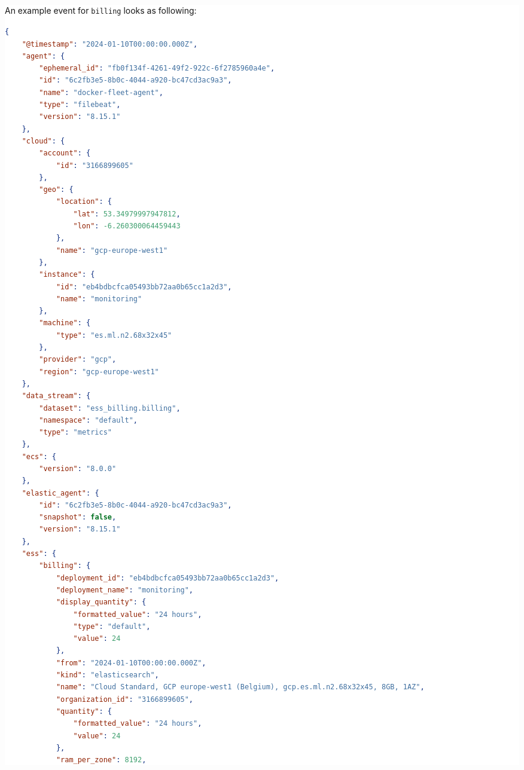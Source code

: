 An example event for `billing` looks as following:

```json
{
    "@timestamp": "2024-01-10T00:00:00.000Z",
    "agent": {
        "ephemeral_id": "fb0f134f-4261-49f2-922c-6f2785960a4e",
        "id": "6c2fb3e5-8b0c-4044-a920-bc47cd3ac9a3",
        "name": "docker-fleet-agent",
        "type": "filebeat",
        "version": "8.15.1"
    },
    "cloud": {
        "account": {
            "id": "3166899605"
        },
        "geo": {
            "location": {
                "lat": 53.34979997947812,
                "lon": -6.260300064459443
            },
            "name": "gcp-europe-west1"
        },
        "instance": {
            "id": "eb4bdbcfca05493bb72aa0b65cc1a2d3",
            "name": "monitoring"
        },
        "machine": {
            "type": "es.ml.n2.68x32x45"
        },
        "provider": "gcp",
        "region": "gcp-europe-west1"
    },
    "data_stream": {
        "dataset": "ess_billing.billing",
        "namespace": "default",
        "type": "metrics"
    },
    "ecs": {
        "version": "8.0.0"
    },
    "elastic_agent": {
        "id": "6c2fb3e5-8b0c-4044-a920-bc47cd3ac9a3",
        "snapshot": false,
        "version": "8.15.1"
    },
    "ess": {
        "billing": {
            "deployment_id": "eb4bdbcfca05493bb72aa0b65cc1a2d3",
            "deployment_name": "monitoring",
            "display_quantity": {
                "formatted_value": "24 hours",
                "type": "default",
                "value": 24
            },
            "from": "2024-01-10T00:00:00.000Z",
            "kind": "elasticsearch",
            "name": "Cloud Standard, GCP europe-west1 (Belgium), gcp.es.ml.n2.68x32x45, 8GB, 1AZ",
            "organization_id": "3166899605",
            "quantity": {
                "formatted_value": "24 hours",
                "value": 24
            },
            "ram_per_zone": 8192,
```